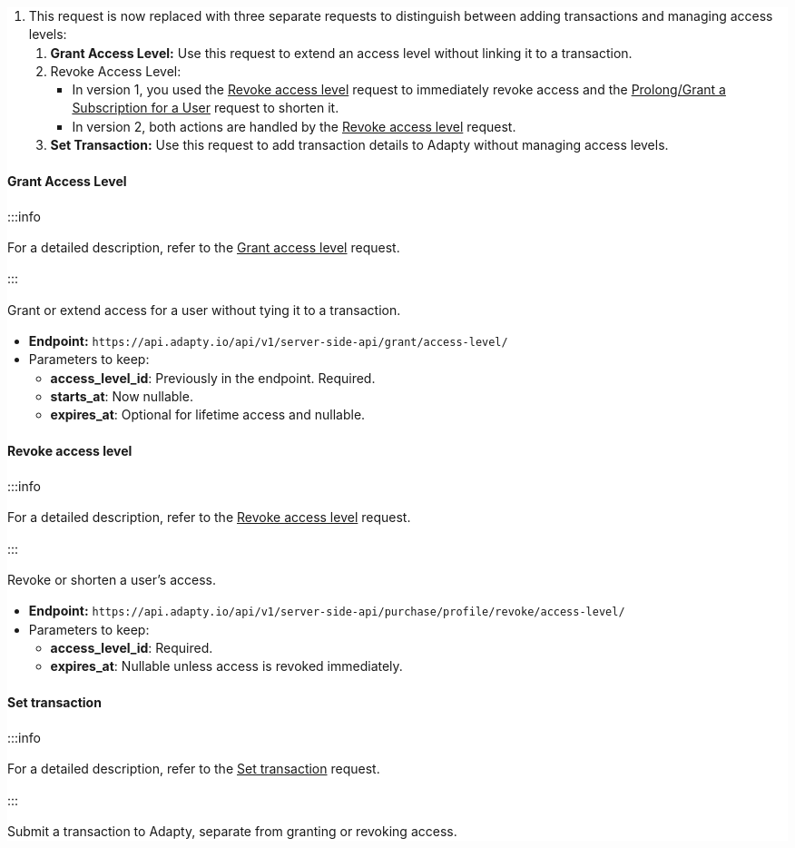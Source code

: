 1. This request is now replaced with three separate requests to distinguish between adding transactions and managing access levels:
   1. **Grant Access Level:** Use this request to extend an access level without linking it to a transaction.
   2. Revoke Access Level:
      - In version 1, you used the [Revoke access level](server-side-api-specs-legacy#revoke-subscription-from-a-user) request to immediately revoke access and the [Prolong/Grant a Subscription for a User](server-side-api-specs-legacy#prolonggrant-a-subscription-for-a-user) request to shorten it.
      - In version 2, both actions are handled by the [Revoke access level](server-side-api-specs#revoke-access-level) request.
   3. **Set Transaction:** Use this request to add transaction details to Adapty without managing access levels.

#### Grant Access Level

:::info

For a detailed description, refer to the [Grant access level](server-side-api-specs#grant-access-level) request.

:::

Grant or extend access for a user without tying it to a transaction.

- **Endpoint:** `https://api.adapty.io/api/v1/server-side-api/grant/access-level/`
- Parameters to keep:
  - **access_level_id**: Previously in the endpoint. Required.
  - **starts_at**: Now nullable.
  - **expires_at**: Optional for lifetime access and nullable.

#### Revoke access level

:::info

For a detailed description, refer to the [Revoke access level](server-side-api-specs#revoke-access-level) request.

:::

Revoke or shorten a user’s access.

- **Endpoint:** `https://api.adapty.io/api/v1/server-side-api/purchase/profile/revoke/access-level/`
- Parameters to keep:
  - **access_level_id**: Required.
  - **expires_at**: Nullable unless access is revoked immediately.

#### Set transaction

:::info

For a detailed description, refer to the [Set transaction](server-side-api-specs#set-transaction) request.

:::

Submit a transaction to Adapty, separate from granting or revoking access.
